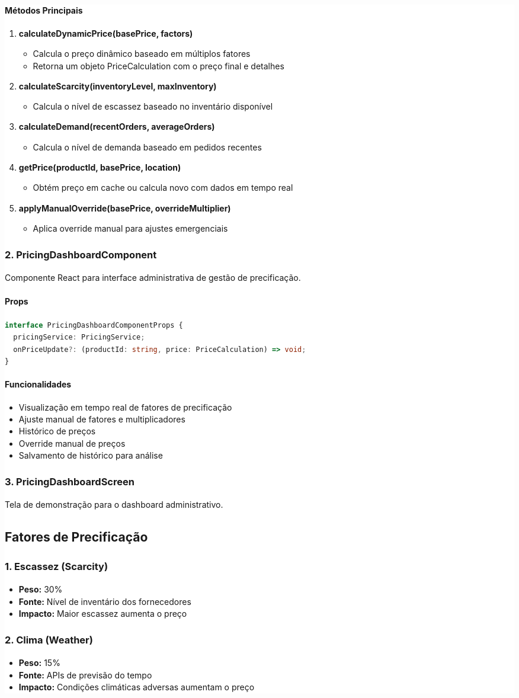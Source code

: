 #### Métodos Principais

1. **calculateDynamicPrice(basePrice, factors)**
   - Calcula o preço dinâmico baseado em múltiplos fatores
   - Retorna um objeto PriceCalculation com o preço final e detalhes

2. **calculateScarcity(inventoryLevel, maxInventory)**
   - Calcula o nível de escassez baseado no inventário disponível

3. **calculateDemand(recentOrders, averageOrders)**
   - Calcula o nível de demanda baseado em pedidos recentes

4. **getPrice(productId, basePrice, location)**
   - Obtém preço em cache ou calcula novo com dados em tempo real

5. **applyManualOverride(basePrice, overrideMultiplier)**
   - Aplica override manual para ajustes emergenciais

### 2. PricingDashboardComponent

Componente React para interface administrativa de gestão de precificação.

#### Props

```typescript
interface PricingDashboardComponentProps {
  pricingService: PricingService;
  onPriceUpdate?: (productId: string, price: PriceCalculation) => void;
}
```

#### Funcionalidades

- Visualização em tempo real de fatores de precificação
- Ajuste manual de fatores e multiplicadores
- Histórico de preços
- Override manual de preços
- Salvamento de histórico para análise

### 3. PricingDashboardScreen

Tela de demonstração para o dashboard administrativo.

## Fatores de Precificação

### 1. Escassez (Scarcity)
- **Peso:** 30%
- **Fonte:** Nível de inventário dos fornecedores
- **Impacto:** Maior escassez aumenta o preço

### 2. Clima (Weather)
- **Peso:** 15%
- **Fonte:** APIs de previsão do tempo
- **Impacto:** Condições climáticas adversas aumentam o preço
